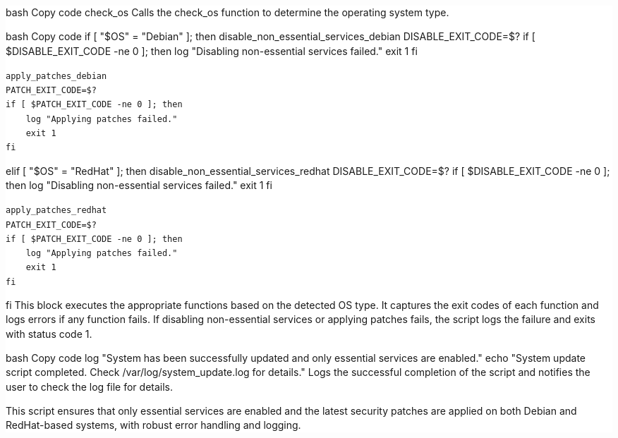 bash
Copy code
check_os
Calls the check_os function to determine the operating system type.

bash
Copy code
if [ "$OS" = "Debian" ]; then
    disable_non_essential_services_debian
    DISABLE_EXIT_CODE=$?
    if [ $DISABLE_EXIT_CODE -ne 0 ]; then
        log "Disabling non-essential services failed."
        exit 1
    fi

    apply_patches_debian
    PATCH_EXIT_CODE=$?
    if [ $PATCH_EXIT_CODE -ne 0 ]; then
        log "Applying patches failed."
        exit 1
    fi

elif [ "$OS" = "RedHat" ]; then
    disable_non_essential_services_redhat
    DISABLE_EXIT_CODE=$?
    if [ $DISABLE_EXIT_CODE -ne 0 ]; then
        log "Disabling non-essential services failed."
        exit 1
    fi

    apply_patches_redhat
    PATCH_EXIT_CODE=$?
    if [ $PATCH_EXIT_CODE -ne 0 ]; then
        log "Applying patches failed."
        exit 1
    fi
fi
This block executes the appropriate functions based on the detected OS type. It captures the exit codes of each function and logs errors if any function fails. If disabling non-essential services or applying patches fails, the script logs the failure and exits with status code 1.

bash
Copy code
log "System has been successfully updated and only essential services are enabled."
echo "System update script completed. Check /var/log/system_update.log for details."
Logs the successful completion of the script and notifies the user to check the log file for details.

This script ensures that only essential services are enabled and the latest security patches are applied on both Debian and RedHat-based systems, with robust error handling and logging.


```
